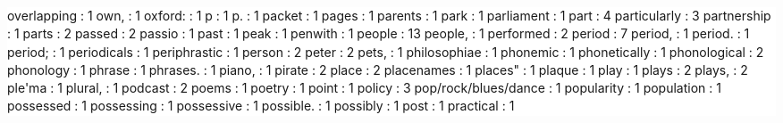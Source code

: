 overlapping : 1
own, : 1
oxford: : 1
p : 1
p. : 1
packet : 1
pages : 1
parents : 1
park : 1
parliament : 1
part : 4
particularly : 3
partnership : 1
parts : 2
passed : 2
passio : 1
past : 1
peak : 1
penwith : 1
people : 13
people, : 1
performed : 2
period : 7
period, : 1
period. : 1
period; : 1
periodicals : 1
periphrastic : 1
person : 2
peter : 2
pets, : 1
philosophiae : 1
phonemic : 1
phonetically : 1
phonological : 2
phonology : 1
phrase : 1
phrases. : 1
piano, : 1
pirate : 2
place : 2
placenames : 1
places" : 1
plaque : 1
play : 1
plays : 2
plays, : 2
ple'ma : 1
plural, : 1
podcast : 2
poems : 1
poetry : 1
point : 1
policy : 3
pop/rock/blues/dance : 1
popularity : 1
population : 1
possessed : 1
possessing : 1
possessive : 1
possible. : 1
possibly : 1
post : 1
practical : 1